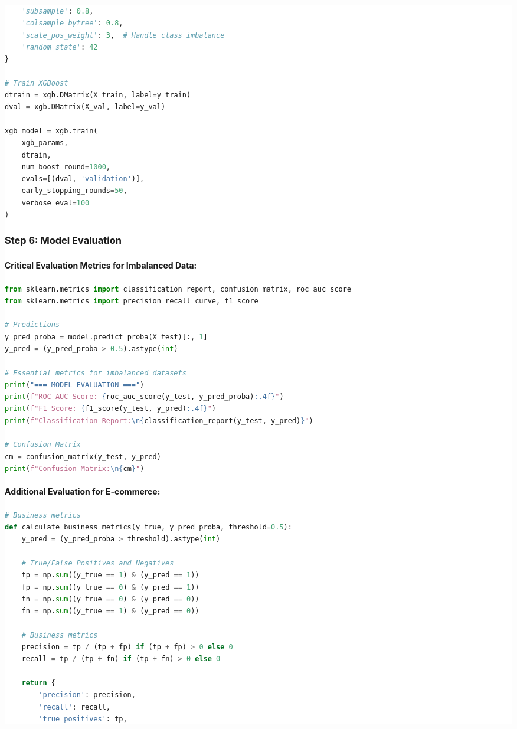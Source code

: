 ```python
    'subsample': 0.8,
    'colsample_bytree': 0.8,
    'scale_pos_weight': 3,  # Handle class imbalance
    'random_state': 42
}

# Train XGBoost
dtrain = xgb.DMatrix(X_train, label=y_train)
dval = xgb.DMatrix(X_val, label=y_val)

xgb_model = xgb.train(
    xgb_params,
    dtrain,
    num_boost_round=1000,
    evals=[(dval, 'validation')],
    early_stopping_rounds=50,
    verbose_eval=100
)
```

### **Step 6: Model Evaluation**

#### **Critical Evaluation Metrics for Imbalanced Data:**

```python
from sklearn.metrics import classification_report, confusion_matrix, roc_auc_score
from sklearn.metrics import precision_recall_curve, f1_score

# Predictions
y_pred_proba = model.predict_proba(X_test)[:, 1]
y_pred = (y_pred_proba > 0.5).astype(int)

# Essential metrics for imbalanced datasets
print("=== MODEL EVALUATION ===")
print(f"ROC AUC Score: {roc_auc_score(y_test, y_pred_proba):.4f}")
print(f"F1 Score: {f1_score(y_test, y_pred):.4f}")
print(f"Classification Report:\n{classification_report(y_test, y_pred)}")

# Confusion Matrix
cm = confusion_matrix(y_test, y_pred)
print(f"Confusion Matrix:\n{cm}")
```

#### **Additional Evaluation for E-commerce:**

```python
# Business metrics
def calculate_business_metrics(y_true, y_pred_proba, threshold=0.5):
    y_pred = (y_pred_proba > threshold).astype(int)
    
    # True/False Positives and Negatives
    tp = np.sum((y_true == 1) & (y_pred == 1))
    fp = np.sum((y_true == 0) & (y_pred == 1))
    tn = np.sum((y_true == 0) & (y_pred == 0))
    fn = np.sum((y_true == 1) & (y_pred == 0))
    
    # Business metrics
    precision = tp / (tp + fp) if (tp + fp) > 0 else 0
    recall = tp / (tp + fn) if (tp + fn) > 0 else 0
    
    return {
        'precision': precision,
        'recall': recall,
        'true_positives': tp,
```